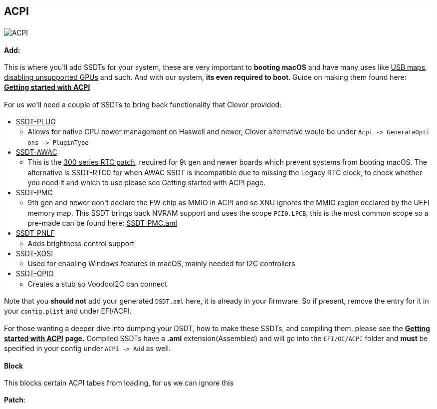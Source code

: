 ## ACPI

![ACPI](https://i.imgur.com/IkLFucw.png)

**Add:**

This is where you'll add SSDTs for your system, these are very important to **booting macOS** and have many uses like [USB maps](https://usb-map.gitbook.io/project/), [disabling unsupported GPUs](/post-install/spoof.md) and such. And with our system, **its even required to boot**. Guide on making them found here: [**Getting started with ACPI**](https://khronokernel.github.io/Getting-Started-With-ACPI/)

For us we'll need a couple of SSDTs to bring back functionality that Clover provided:
* [SSDT-PLUG](https://github.com/acidanthera/OpenCorePkg/blob/master/Docs/AcpiSamples/SSDT-PLUG.dsl)
   * Allows for native CPU power management on Haswell and newer, Clover alternative would be under `Acpi -> GenerateOptions -> PluginType`
* [SSDT-AWAC](https://github.com/acidanthera/OpenCorePkg/blob/master/Docs/AcpiSamples/SSDT-AWAC.dsl)
  * This is the [300 series RTC patch](https://www.hackintosh-forum.de/forum/thread/39846-asrock-z390-taichi-ultimate/?pageNo=2), required for 9t gen and newer boards which prevent systems from booting macOS. The alternative is [SSDT-RTC0](https://github.com/acidanthera/OpenCorePkg/blob/master/Docs/AcpiSamples/SSDT-RTC0.dsl) for when AWAC SSDT is incompatible due to missing the Legacy RTC clock, to check whether you need it and which to use please see [Getting started with ACPI](https://khronokernel.github.io/Getting-Started-With-ACPI/) page.
* [SSDT-PMC](https://github.com/acidanthera/OpenCorePkg/blob/master/Docs/AcpiSamples/SSDT-PMC.dsl)
   * 9th gen and newer don't declare the FW chip as MMIO in ACPI and so XNU ignores the MMIO region declared by the UEFI memory map. This SSDT brings back NVRAM support and uses the scope `PCI0.LPCB`, this is the most common scope so a pre-made can be found here: [SSDT-PMC.aml](https://github.com/khronokernel/Opencore-Vanilla-Desktop-Guide/blob/master/extra-files/SSDT-PMC.aml)
* [SSDT-PNLF](https://github.com/acidanthera/WhateverGreen/blob/master/Manual/SSDT-PNLF.dsl)
   * Adds brightness control support
* [SSDT-XOSI](https://github.com/hackintosh-guides/vanilla-laptop-guide/tree/master/Misc-files/SSDT-XOSI.aml)
   * Used for enabling Windows features in macOS, mainly needed for I2C controllers
* [SSDT-GPIO](https://github.com/khronokernel/Getting-Started-With-ACPI/blob/master/extra-files/SSDT-GPI0.dsl)
   * Creates a stub so VoodooI2C can connect


Note that you **should not** add your generated `DSDT.aml` here, it is already in your firmware. So if present, remove the entry for it in your `config.plist` and under EFI/ACPI.

For those wanting a deeper dive into dumping your DSDT, how to make these SSDTs, and compiling them, please see the [**Getting started with ACPI**](https://khronokernel.github.io/Getting-Started-With-ACPI/) **page.** Compiled SSDTs have a **.aml** extension(Assembled) and will go into the `EFI/OC/ACPI` folder and **must** be specified in your config under `ACPI -> Add` as well.


**Block**

This blocks certain ACPI tabes from loading, for us we can ignore this

**Patch**:
